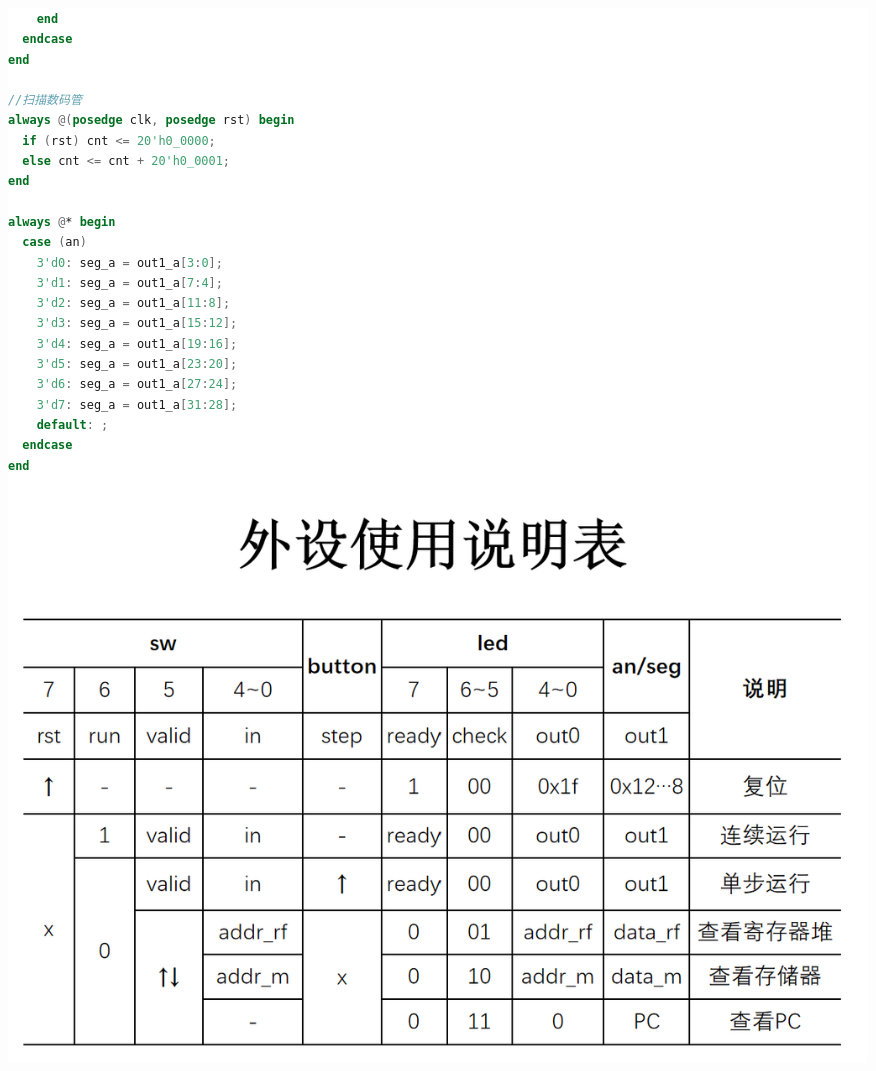 ```verilog
    end
  endcase
end

//扫描数码管
always @(posedge clk, posedge rst) begin
  if (rst) cnt <= 20'h0_0000;
  else cnt <= cnt + 20'h0_0001;
end

always @* begin
  case (an)
    3'd0: seg_a = out1_a[3:0];
    3'd1: seg_a = out1_a[7:4];
    3'd2: seg_a = out1_a[11:8];
    3'd3: seg_a = out1_a[15:12];
    3'd4: seg_a = out1_a[19:16];
    3'd5: seg_a = out1_a[23:20];
    3'd6: seg_a = out1_a[27:24];
    3'd7: seg_a = out1_a[31:28];
    default: ;
  endcase
end
```

![](./6.png)
